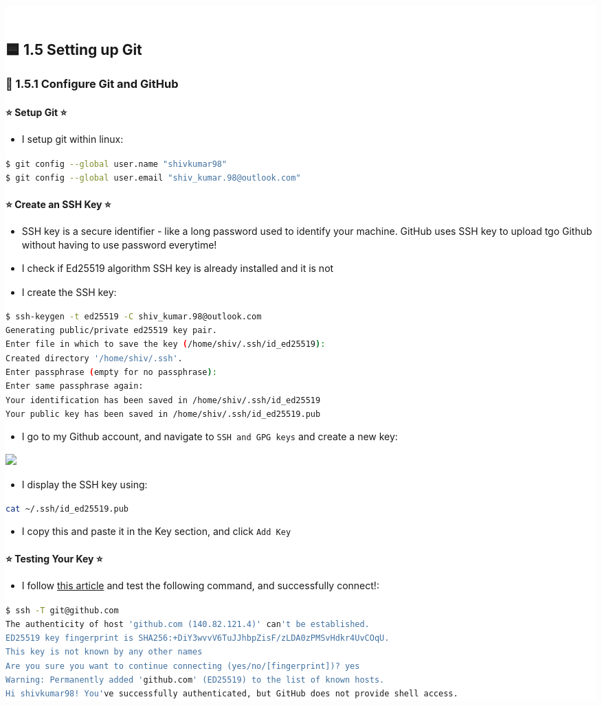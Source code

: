 <br>

## 🟦 1.5 Setting up Git

### 🔴 1.5.1 Configure Git and GitHub

#### ⭐ Setup Git ⭐

* I setup git within linux:

```sh
$ git config --global user.name "shivkumar98"
$ git config --global user.email "shiv_kumar.98@outlook.com"
```

#### ⭐ Create an SSH Key ⭐

* SSH key is a secure identifier - like a long password used to identify your machine. GitHub uses SSH key to upload tgo Github without having to use password everytime!

* I check if Ed25519 algorithm SSH key is already installed and it is not

* I create the SSH key:

```sh
$ ssh-keygen -t ed25519 -C shiv_kumar.98@outlook.com
Generating public/private ed25519 key pair.
Enter file in which to save the key (/home/shiv/.ssh/id_ed25519):
Created directory '/home/shiv/.ssh'.
Enter passphrase (empty for no passphrase):
Enter same passphrase again:
Your identification has been saved in /home/shiv/.ssh/id_ed25519
Your public key has been saved in /home/shiv/.ssh/id_ed25519.pub
```

* I go to my Github account, and navigate to `SSH and GPG keys` and create a new key:

![](screen2023-06-06-20-04-39.png)

* I display the SSH key using:

```sh
cat ~/.ssh/id_ed25519.pub
```

* I copy this and paste it in the Key section, and click `Add Key`

#### ⭐ Testing Your Key ⭐

* I follow [this article]() and test the following command, and successfully connect!:

```sh
$ ssh -T git@github.com
The authenticity of host 'github.com (140.82.121.4)' can't be established.
ED25519 key fingerprint is SHA256:+DiY3wvvV6TuJJhbpZisF/zLDA0zPMSvHdkr4UvCOqU.
This key is not known by any other names
Are you sure you want to continue connecting (yes/no/[fingerprint])? yes
Warning: Permanently added 'github.com' (ED25519) to the list of known hosts.
Hi shivkumar98! You've successfully authenticated, but GitHub does not provide shell access.
```
